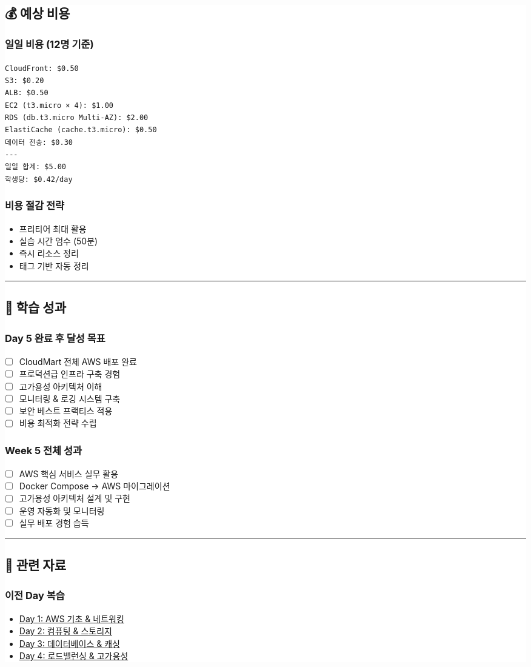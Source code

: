 
## 💰 예상 비용

### 일일 비용 (12명 기준)
```
CloudFront: $0.50
S3: $0.20
ALB: $0.50
EC2 (t3.micro × 4): $1.00
RDS (db.t3.micro Multi-AZ): $2.00
ElastiCache (cache.t3.micro): $0.50
데이터 전송: $0.30
---
일일 합계: $5.00
학생당: $0.42/day
```

### 비용 절감 전략
- 프리티어 최대 활용
- 실습 시간 엄수 (50분)
- 즉시 리소스 정리
- 태그 기반 자동 정리

---

## 🎯 학습 성과

### Day 5 완료 후 달성 목표
- [ ] CloudMart 전체 AWS 배포 완료
- [ ] 프로덕션급 인프라 구축 경험
- [ ] 고가용성 아키텍처 이해
- [ ] 모니터링 & 로깅 시스템 구축
- [ ] 보안 베스트 프랙티스 적용
- [ ] 비용 최적화 전략 수립

### Week 5 전체 성과
- [ ] AWS 핵심 서비스 실무 활용
- [ ] Docker Compose → AWS 마이그레이션
- [ ] 고가용성 아키텍처 설계 및 구현
- [ ] 운영 자동화 및 모니터링
- [ ] 실무 배포 경험 습득

---

## 🔗 관련 자료

### 이전 Day 복습
- [Day 1: AWS 기초 & 네트워킹](../day1/README.md)
- [Day 2: 컴퓨팅 & 스토리지](../day2/README.md)
- [Day 3: 데이터베이스 & 캐싱](../day3/README.md)
- [Day 4: 로드밸런싱 & 고가용성](../day4/README.md)
